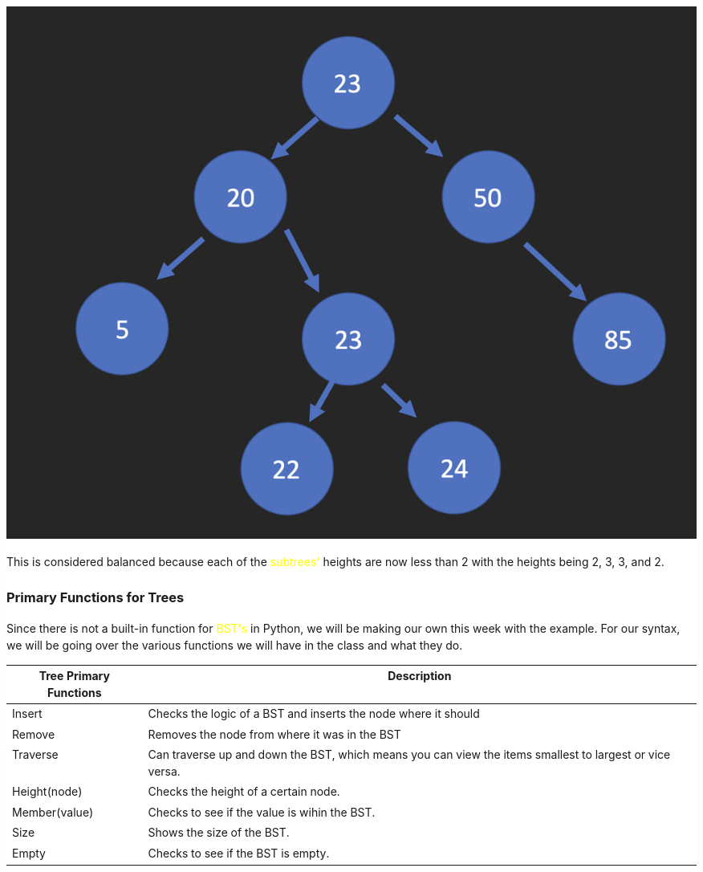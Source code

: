 ![Figure 6 - Balanced Binaray Search Tree Picture](images/binary_tree_3.png)

This is considered balanced because each of the <span style="color:yellow">subtrees'</span> heights are now less than 2 with the heights being 2, 3, 3, and 2.

### Primary Functions for Trees
Since there is not a built-in function for <span style="color:yellow">BST's</span> in Python, we will be making our own this week with the example. For our syntax, we will be going over the various functions we will have in the class and what they do.

**Tree Primary Functions**  | **Description**
--------------------------- | ----------------------
Insert                      | Checks the logic of a BST and inserts the node where it should
Remove                      | Removes the node from where it was in the BST
Traverse                    | Can traverse up and down the BST, which means you can view the items smallest to largest or vice versa.
Height(node)                | Checks the height of a certain node.
Member(value)               | Checks to see if the value is wihin the BST.
Size                        | Shows the size of the BST.
Empty                       | Checks to see if the BST is empty.
